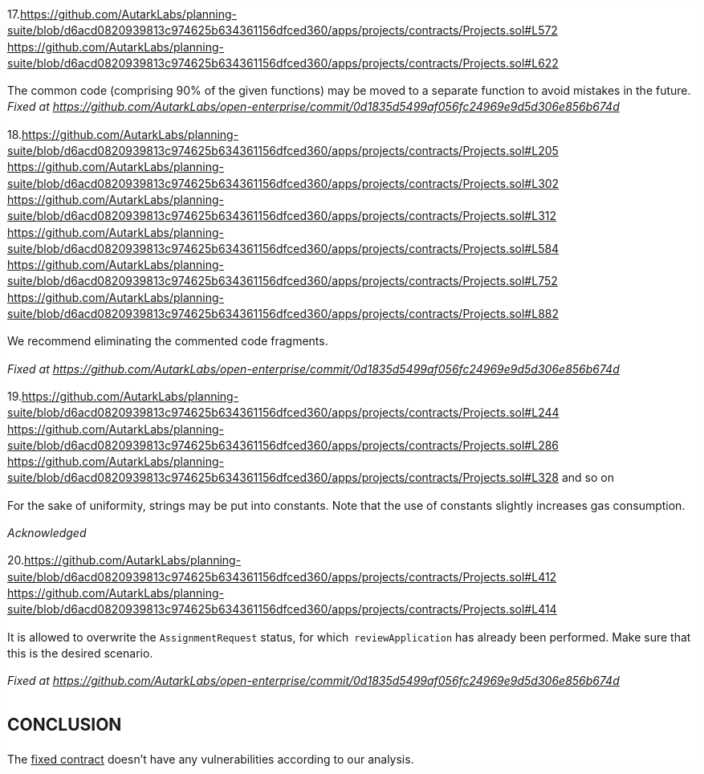 17.https://github.com/AutarkLabs/planning-suite/blob/d6acd0820939813c974625b634361156dfced360/apps/projects/contracts/Projects.sol#L572
https://github.com/AutarkLabs/planning-suite/blob/d6acd0820939813c974625b634361156dfced360/apps/projects/contracts/Projects.sol#L622

The common code (comprising 90% of the given functions) may be moved to a separate function to avoid mistakes in the future.
*Fixed at   https://github.com/AutarkLabs/open-enterprise/commit/0d1835d5499af056fc24969e9d5d306e856b674d*

18.https://github.com/AutarkLabs/planning-suite/blob/d6acd0820939813c974625b634361156dfced360/apps/projects/contracts/Projects.sol#L205
https://github.com/AutarkLabs/planning-suite/blob/d6acd0820939813c974625b634361156dfced360/apps/projects/contracts/Projects.sol#L302
https://github.com/AutarkLabs/planning-suite/blob/d6acd0820939813c974625b634361156dfced360/apps/projects/contracts/Projects.sol#L312
https://github.com/AutarkLabs/planning-suite/blob/d6acd0820939813c974625b634361156dfced360/apps/projects/contracts/Projects.sol#L584
https://github.com/AutarkLabs/planning-suite/blob/d6acd0820939813c974625b634361156dfced360/apps/projects/contracts/Projects.sol#L752
https://github.com/AutarkLabs/planning-suite/blob/d6acd0820939813c974625b634361156dfced360/apps/projects/contracts/Projects.sol#L882

We recommend eliminating the commented code fragments. 

*Fixed at   https://github.com/AutarkLabs/open-enterprise/commit/0d1835d5499af056fc24969e9d5d306e856b674d*

19.https://github.com/AutarkLabs/planning-suite/blob/d6acd0820939813c974625b634361156dfced360/apps/projects/contracts/Projects.sol#L244
https://github.com/AutarkLabs/planning-suite/blob/d6acd0820939813c974625b634361156dfced360/apps/projects/contracts/Projects.sol#L286
https://github.com/AutarkLabs/planning-suite/blob/d6acd0820939813c974625b634361156dfced360/apps/projects/contracts/Projects.sol#L328
and so on

For the sake of uniformity, strings may be put into constants. Note that the use of constants slightly increases gas consumption.

*Acknowledged*

20.https://github.com/AutarkLabs/planning-suite/blob/d6acd0820939813c974625b634361156dfced360/apps/projects/contracts/Projects.sol#L412
https://github.com/AutarkLabs/planning-suite/blob/d6acd0820939813c974625b634361156dfced360/apps/projects/contracts/Projects.sol#L414

It is allowed to overwrite the `AssignmentRequest` status, for which` reviewApplication` has already been performed. Make sure that this is the desired scenario.

*Fixed at   https://github.com/AutarkLabs/open-enterprise/commit/0d1835d5499af056fc24969e9d5d306e856b674d*


## CONCLUSION

The [fixed contract](https://github.com/AutarkLabs/open-enterprise/blob/5175813ec9db5a5e5f1d37a5f3acf53459f0e08a/apps/projects/contracts/Projects.sol) doesn’t have any vulnerabilities according to our analysis.
